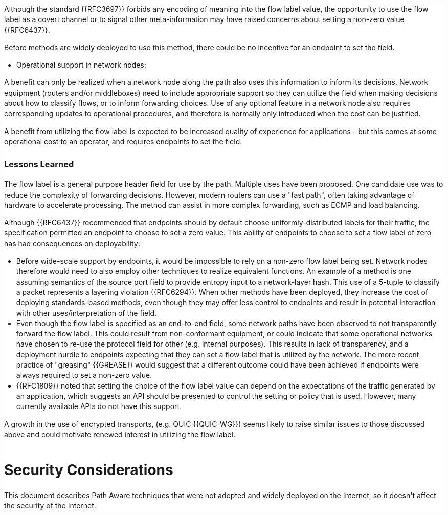 Although the standard {{RFC3697}} forbids any encoding of meaning into the flow label value, the opportunity to use the flow label as a covert channel or to signal other meta-information may have raised concerns about setting a non-zero value {{RFC6437}}. 

Before methods are widely deployed to use this method, there could be no incentive for an endpoint to set the field.

* Operational support in network nodes: 

A benefit can only be realized when a network node along the path also uses this information to inform its decisions.  Network equipment (routers and/or middleboxes) need to include appropriate support so they can utilize the field when making decisions about how to classify flows, or to inform forwarding choices. Use of any optional feature in a network node also requires corresponding updates to operational procedures, and therefore is normally only introduced when the cost can be justified.

A benefit from utilizing the flow label is expected to be increased quality of experience for applications - but this comes at some operational cost to an operator, and requires endpoints to set the field. 

### Lessons Learned

The flow label is a general purpose header field for use by the path. Multiple uses have been proposed. One candidate use was to reduce the  complexity of forwarding decisions. However,  modern routers can use a "fast path", often taking advantage of hardware to accelerate processing. The method can assist in more complex forwarding, such as ECMP and load balancing.

Although {{RFC6437}} recommended that endpoints should by default choose uniformly-distributed labels for their traffic, the specification permitted an endpoint to choose to set a zero value. This ability of endpoints to choose to set a flow label of zero has had consequences on deployability:

* Before wide-scale support by endpoints, it would be impossible to rely on a non-zero flow label being set. Network nodes therefore would need to also employ other techniques to realize equivalent functions. An example of a method is one assuming semantics of the source port field to provide entropy input to a network-layer hash. This use of a 5-tuple to classify a packet represents a layering violation {{RFC6294}}. When other methods have been deployed, they increase the cost of deploying standards-based methods, even though they may offer less control to  endpoints and result in potential interaction with other uses/interpretation of the field. 
* Even though the flow label is specified as an end-to-end field, some network paths have been observed to not transparently forward the flow label. This could result from non-conformant equipment, or could indicate that some operational networks have chosen to re-use the protocol field for other (e.g. internal purposes). This results in lack of transparency, and a deployment hurdle to endpoints expecting that they can set a flow label that is utilized by the network.  The more recent practice of "greasing" {{GREASE}} would suggest that a different outcome could have been achieved if endpoints were always required to set a non-zero value.
* {{RFC1809}} noted that setting the choice of the flow label value can depend on the expectations of the traffic generated by an application, which suggests an API should be presented to control the setting or policy that is used. However, many currently available APIs do not have this support.

A growth in the use of encrypted transports, (e.g. QUIC {{QUIC-WG}}) seems likely to raise similar issues to those discussed above and could motivate renewed interest in utilizing the flow label.

# Security Considerations

This document describes Path Aware techniques that were not adopted and widely deployed on the Internet, so it doesn't affect the security of the Internet. 
